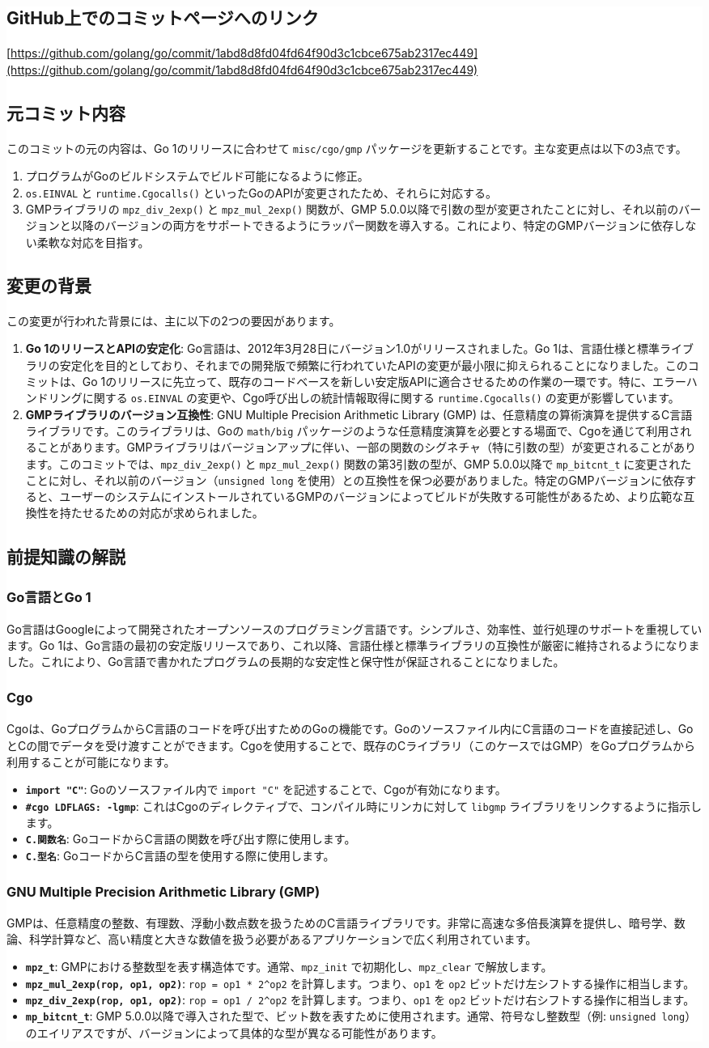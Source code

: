 ## GitHub上でのコミットページへのリンク

[https://github.com/golang/go/commit/1abd8d8fd04fd64f90d3c1cbce675ab2317ec449](https://github.com/golang/go/commit/1abd8d8fd04fd64f90d3c1cbce675ab2317ec449)

## 元コミット内容

このコミットの元の内容は、Go 1のリリースに合わせて `misc/cgo/gmp` パッケージを更新することです。主な変更点は以下の3点です。

1.  プログラムがGoのビルドシステムでビルド可能になるように修正。
2.  `os.EINVAL` と `runtime.Cgocalls()` といったGoのAPIが変更されたため、それらに対応する。
3.  GMPライブラリの `mpz_div_2exp()` と `mpz_mul_2exp()` 関数が、GMP 5.0.0以降で引数の型が変更されたことに対し、それ以前のバージョンと以降のバージョンの両方をサポートできるようにラッパー関数を導入する。これにより、特定のGMPバージョンに依存しない柔軟な対応を目指す。

## 変更の背景

この変更が行われた背景には、主に以下の2つの要因があります。

1.  **Go 1のリリースとAPIの安定化**: Go言語は、2012年3月28日にバージョン1.0がリリースされました。Go 1は、言語仕様と標準ライブラリの安定化を目的としており、それまでの開発版で頻繁に行われていたAPIの変更が最小限に抑えられることになりました。このコミットは、Go 1のリリースに先立って、既存のコードベースを新しい安定版APIに適合させるための作業の一環です。特に、エラーハンドリングに関する `os.EINVAL` の変更や、Cgo呼び出しの統計情報取得に関する `runtime.Cgocalls()` の変更が影響しています。
2.  **GMPライブラリのバージョン互換性**: GNU Multiple Precision Arithmetic Library (GMP) は、任意精度の算術演算を提供するC言語ライブラリです。このライブラリは、Goの `math/big` パッケージのような任意精度演算を必要とする場面で、Cgoを通じて利用されることがあります。GMPライブラリはバージョンアップに伴い、一部の関数のシグネチャ（特に引数の型）が変更されることがあります。このコミットでは、`mpz_div_2exp()` と `mpz_mul_2exp()` 関数の第3引数の型が、GMP 5.0.0以降で `mp_bitcnt_t` に変更されたことに対し、それ以前のバージョン（`unsigned long` を使用）との互換性を保つ必要がありました。特定のGMPバージョンに依存すると、ユーザーのシステムにインストールされているGMPのバージョンによってビルドが失敗する可能性があるため、より広範な互換性を持たせるための対応が求められました。

## 前提知識の解説

### Go言語とGo 1

Go言語はGoogleによって開発されたオープンソースのプログラミング言語です。シンプルさ、効率性、並行処理のサポートを重視しています。Go 1は、Go言語の最初の安定版リリースであり、これ以降、言語仕様と標準ライブラリの互換性が厳密に維持されるようになりました。これにより、Go言語で書かれたプログラムの長期的な安定性と保守性が保証されることになりました。

### Cgo

Cgoは、GoプログラムからC言語のコードを呼び出すためのGoの機能です。Goのソースファイル内にC言語のコードを直接記述し、GoとCの間でデータを受け渡すことができます。Cgoを使用することで、既存のCライブラリ（このケースではGMP）をGoプログラムから利用することが可能になります。

*   **`import "C"`**: Goのソースファイル内で `import "C"` を記述することで、Cgoが有効になります。
*   **`#cgo LDFLAGS: -lgmp`**: これはCgoのディレクティブで、コンパイル時にリンカに対して `libgmp` ライブラリをリンクするように指示します。
*   **`C.関数名`**: GoコードからC言語の関数を呼び出す際に使用します。
*   **`C.型名`**: GoコードからC言語の型を使用する際に使用します。

### GNU Multiple Precision Arithmetic Library (GMP)

GMPは、任意精度の整数、有理数、浮動小数点数を扱うためのC言語ライブラリです。非常に高速な多倍長演算を提供し、暗号学、数論、科学計算など、高い精度と大きな数値を扱う必要があるアプリケーションで広く利用されています。

*   **`mpz_t`**: GMPにおける整数型を表す構造体です。通常、`mpz_init` で初期化し、`mpz_clear` で解放します。
*   **`mpz_mul_2exp(rop, op1, op2)`**: `rop = op1 * 2^op2` を計算します。つまり、`op1` を `op2` ビットだけ左シフトする操作に相当します。
*   **`mpz_div_2exp(rop, op1, op2)`**: `rop = op1 / 2^op2` を計算します。つまり、`op1` を `op2` ビットだけ右シフトする操作に相当します。
*   **`mp_bitcnt_t`**: GMP 5.0.0以降で導入された型で、ビット数を表すために使用されます。通常、符号なし整数型（例: `unsigned long`）のエイリアスですが、バージョンによって具体的な型が異なる可能性があります。
